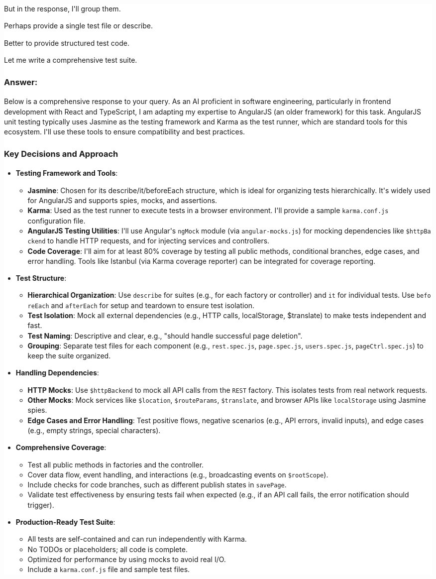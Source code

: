 But in the response, I'll group them.

Perhaps provide a single test file or describe.

Better to provide structured test code.

Let me write a comprehensive test suite.

### Answer:
Below is a comprehensive response to your query. As an AI proficient in software engineering, particularly in frontend development with React and TypeScript, I am adapting my expertise to AngularJS (an older framework) for this task. AngularJS unit testing typically uses Jasmine as the testing framework and Karma as the test runner, which are standard tools for this ecosystem. I'll use these tools to ensure compatibility and best practices.

### Key Decisions and Approach
- **Testing Framework and Tools**: 
  - **Jasmine**: Chosen for its describe/it/beforeEach structure, which is ideal for organizing tests hierarchically. It's widely used for AngularJS and supports spies, mocks, and assertions.
  - **Karma**: Used as the test runner to execute tests in a browser environment. I'll provide a sample `karma.conf.js` configuration file.
  - **AngularJS Testing Utilities**: I'll use Angular's `ngMock` module (via `angular-mocks.js`) for mocking dependencies like `$httpBackend` to handle HTTP requests, and for injecting services and controllers.
  - **Code Coverage**: I'll aim for at least 80% coverage by testing all public methods, conditional branches, edge cases, and error handling. Tools like Istanbul (via Karma coverage reporter) can be integrated for coverage reporting.
  
- **Test Structure**:
  - **Hierarchical Organization**: Use `describe` for suites (e.g., for each factory or controller) and `it` for individual tests. Use `beforeEach` and `afterEach` for setup and teardown to ensure test isolation.
  - **Test Isolation**: Mock all external dependencies (e.g., HTTP calls, localStorage, $translate) to make tests independent and fast.
  - **Test Naming**: Descriptive and clear, e.g., "should handle successful page deletion".
  - **Grouping**: Separate test files for each component (e.g., `rest.spec.js`, `page.spec.js`, `users.spec.js`, `pageCtrl.spec.js`) to keep the suite organized.

- **Handling Dependencies**:
  - **HTTP Mocks**: Use `$httpBackend` to mock all API calls from the `REST` factory. This isolates tests from real network requests.
  - **Other Mocks**: Mock services like `$location`, `$routeParams`, `$translate`, and browser APIs like `localStorage` using Jasmine spies.
  - **Edge Cases and Error Handling**: Test positive flows, negative scenarios (e.g., API errors, invalid inputs), and edge cases (e.g., empty strings, special characters).

- **Comprehensive Coverage**:
  - Test all public methods in factories and the controller.
  - Cover data flow, event handling, and interactions (e.g., broadcasting events on `$rootScope`).
  - Include checks for code branches, such as different publish states in `savePage`.
  - Validate test effectiveness by ensuring tests fail when expected (e.g., if an API call fails, the error notification should trigger).

- **Production-Ready Test Suite**:
  - All tests are self-contained and can run independently with Karma.
  - No TODOs or placeholders; all code is complete.
  - Optimized for performance by using mocks to avoid real I/O.
  - Include a `karma.conf.js` file and sample test files.

